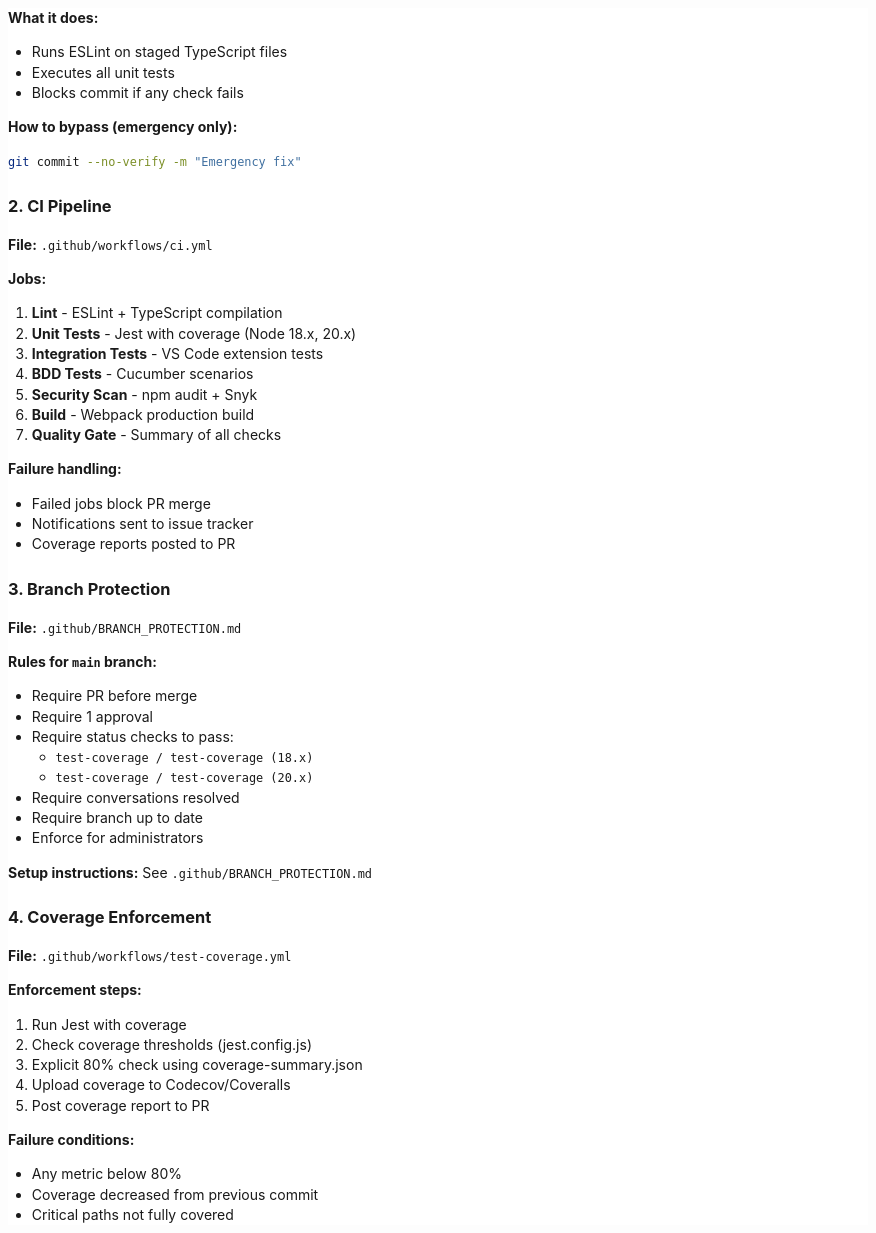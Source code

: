 **What it does:**
- Runs ESLint on staged TypeScript files
- Executes all unit tests
- Blocks commit if any check fails

**How to bypass (emergency only):**
```bash
git commit --no-verify -m "Emergency fix"
```

### 2. CI Pipeline
**File:** `.github/workflows/ci.yml`

**Jobs:**
1. **Lint** - ESLint + TypeScript compilation
2. **Unit Tests** - Jest with coverage (Node 18.x, 20.x)
3. **Integration Tests** - VS Code extension tests
4. **BDD Tests** - Cucumber scenarios
5. **Security Scan** - npm audit + Snyk
6. **Build** - Webpack production build
7. **Quality Gate** - Summary of all checks

**Failure handling:**
- Failed jobs block PR merge
- Notifications sent to issue tracker
- Coverage reports posted to PR

### 3. Branch Protection
**File:** `.github/BRANCH_PROTECTION.md`

**Rules for `main` branch:**
- Require PR before merge
- Require 1 approval
- Require status checks to pass:
  - `test-coverage / test-coverage (18.x)`
  - `test-coverage / test-coverage (20.x)`
- Require conversations resolved
- Require branch up to date
- Enforce for administrators

**Setup instructions:** See `.github/BRANCH_PROTECTION.md`

### 4. Coverage Enforcement
**File:** `.github/workflows/test-coverage.yml`

**Enforcement steps:**
1. Run Jest with coverage
2. Check coverage thresholds (jest.config.js)
3. Explicit 80% check using coverage-summary.json
4. Upload coverage to Codecov/Coveralls
5. Post coverage report to PR

**Failure conditions:**
- Any metric below 80%
- Coverage decreased from previous commit
- Critical paths not fully covered
